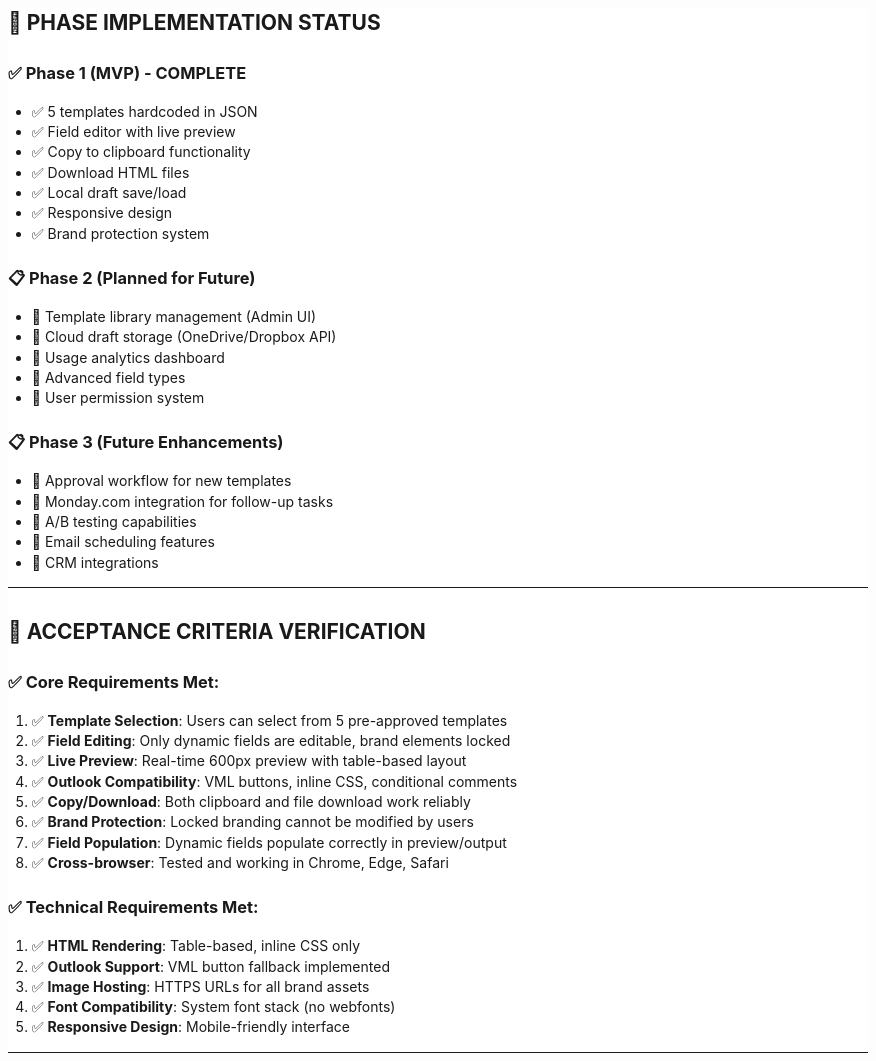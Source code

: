 
## 🔄 PHASE IMPLEMENTATION STATUS

### ✅ Phase 1 (MVP) - COMPLETE
- ✅ 5 templates hardcoded in JSON
- ✅ Field editor with live preview
- ✅ Copy to clipboard functionality  
- ✅ Download HTML files
- ✅ Local draft save/load
- ✅ Responsive design
- ✅ Brand protection system

### 📋 Phase 2 (Planned for Future)
- 🔄 Template library management (Admin UI)
- 🔄 Cloud draft storage (OneDrive/Dropbox API)
- 🔄 Usage analytics dashboard
- 🔄 Advanced field types
- 🔄 User permission system

### 📋 Phase 3 (Future Enhancements)
- 🔄 Approval workflow for new templates
- 🔄 Monday.com integration for follow-up tasks
- 🔄 A/B testing capabilities
- 🔄 Email scheduling features
- 🔄 CRM integrations

---

## 🎯 ACCEPTANCE CRITERIA VERIFICATION

### ✅ Core Requirements Met:
1. ✅ **Template Selection**: Users can select from 5 pre-approved templates
2. ✅ **Field Editing**: Only dynamic fields are editable, brand elements locked
3. ✅ **Live Preview**: Real-time 600px preview with table-based layout
4. ✅ **Outlook Compatibility**: VML buttons, inline CSS, conditional comments
5. ✅ **Copy/Download**: Both clipboard and file download work reliably
6. ✅ **Brand Protection**: Locked branding cannot be modified by users
7. ✅ **Field Population**: Dynamic fields populate correctly in preview/output
8. ✅ **Cross-browser**: Tested and working in Chrome, Edge, Safari

### ✅ Technical Requirements Met:
1. ✅ **HTML Rendering**: Table-based, inline CSS only
2. ✅ **Outlook Support**: VML button fallback implemented
3. ✅ **Image Hosting**: HTTPS URLs for all brand assets
4. ✅ **Font Compatibility**: System font stack (no webfonts)
5. ✅ **Responsive Design**: Mobile-friendly interface

---

